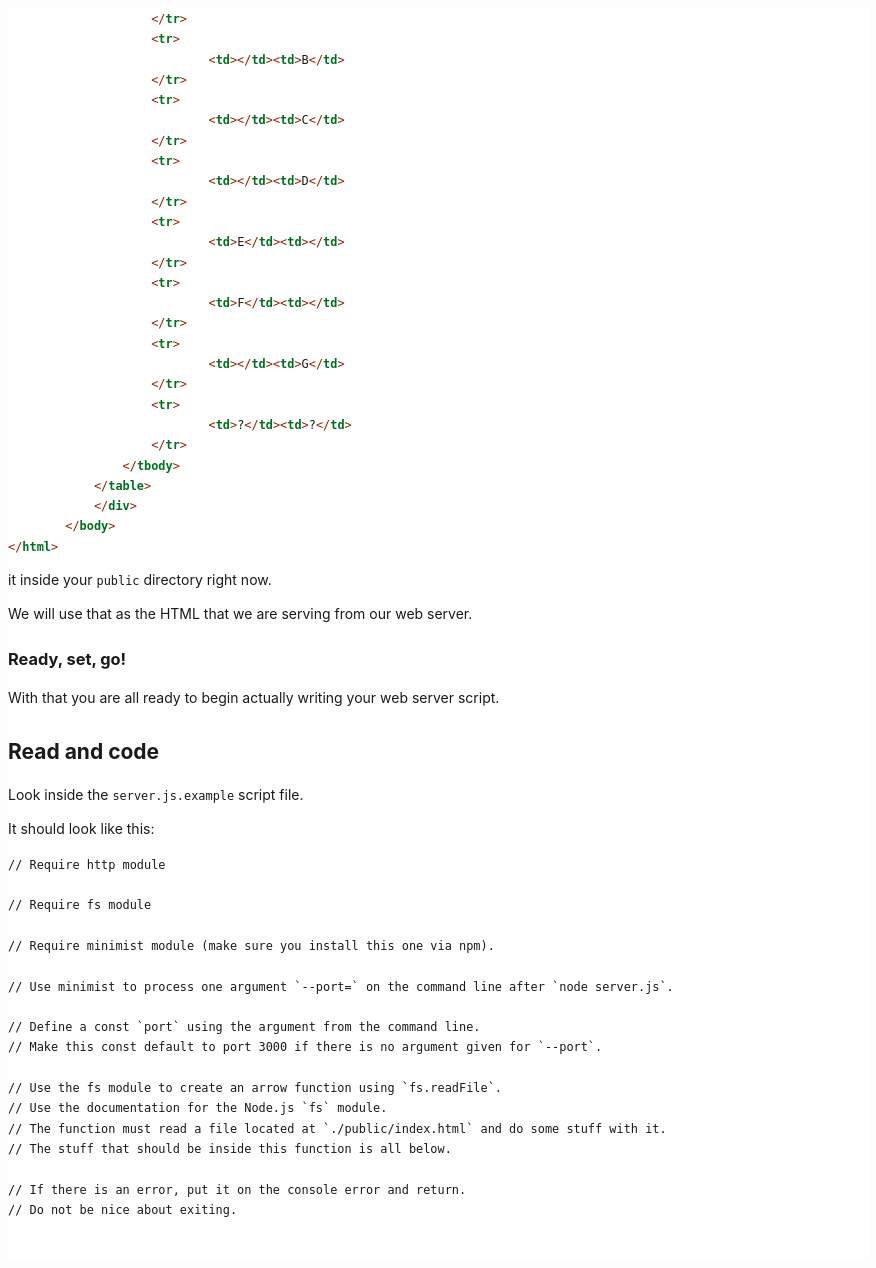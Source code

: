 ```html
  					</tr>
  					<tr>
    						<td></td><td>B</td>
  					</tr>
  					<tr>
    						<td></td><td>C</td>
  					</tr>
  					<tr>
    						<td></td><td>D</td>
  					</tr>
  					<tr>
    						<td>E</td><td></td>
  					</tr>
  					<tr>
    						<td>F</td><td></td>
  					</tr>
  					<tr>
    						<td></td><td>G</td>
  					</tr>
  					<tr>
    						<td>?</td><td>?</td>
  					</tr>
				</tbody>
			</table>
        	</div>
    	</body>
</html>
```

it inside your `public` directory right now.

We will use that as the HTML that we are serving from our web server.

### Ready, set, go!

With that you are all ready to begin actually writing your web server script.

## Read and code

Look inside the `server.js.example` script file.

It should look like this: 

```server.js.example
// Require http module

// Require fs module

// Require minimist module (make sure you install this one via npm).

// Use minimist to process one argument `--port=` on the command line after `node server.js`.

// Define a const `port` using the argument from the command line. 
// Make this const default to port 3000 if there is no argument given for `--port`.

// Use the fs module to create an arrow function using `fs.readFile`.
// Use the documentation for the Node.js `fs` module. 
// The function must read a file located at `./public/index.html` and do some stuff with it.
// The stuff that should be inside this function is all below.

// If there is an error, put it on the console error and return. 
// Do not be nice about exiting.



```